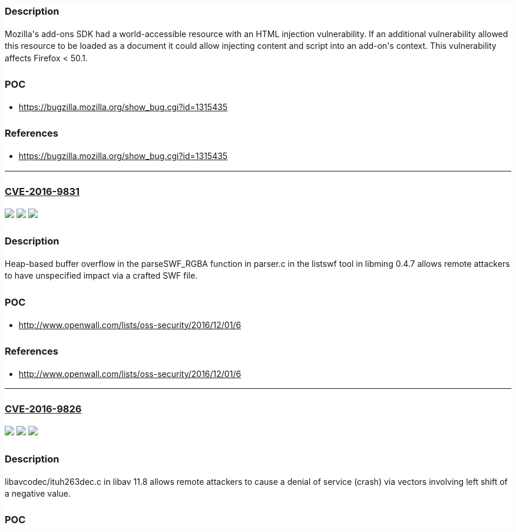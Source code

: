 ### Description

Mozilla's add-ons SDK had a world-accessible resource with an HTML injection vulnerability. If an additional vulnerability allowed this resource to be loaded as a document it could allow injecting content and script into an add-on's context. This vulnerability affects Firefox < 50.1.

### POC

- https://bugzilla.mozilla.org/show_bug.cgi?id=1315435

### References

- https://bugzilla.mozilla.org/show_bug.cgi?id=1315435

---
### [CVE-2016-9831](https://cve.mitre.org/cgi-bin/cvename.cgi?name=CVE-2016-9831)
![](https://img.shields.io/static/v1?label=Product&message=n%2Fa&color=blue)
![](https://img.shields.io/static/v1?label=Version&message=n%2Fa&color=blue)
![](https://img.shields.io/static/v1?label=Vulnerability&message=n%2Fa&color=brighgreen)

### Description

Heap-based buffer overflow in the parseSWF_RGBA function in parser.c in the listswf tool in libming 0.4.7 allows remote attackers to have unspecified impact via a crafted SWF file.

### POC

- http://www.openwall.com/lists/oss-security/2016/12/01/6

### References

- http://www.openwall.com/lists/oss-security/2016/12/01/6

---
### [CVE-2016-9826](https://cve.mitre.org/cgi-bin/cvename.cgi?name=CVE-2016-9826)
![](https://img.shields.io/static/v1?label=Product&message=n%2Fa&color=blue)
![](https://img.shields.io/static/v1?label=Version&message=n%2Fa&color=blue)
![](https://img.shields.io/static/v1?label=Vulnerability&message=n%2Fa&color=brighgreen)

### Description

libavcodec/ituh263dec.c in libav 11.8 allows remote attackers to cause a denial of service (crash) via vectors involving left shift of a negative value.

### POC
